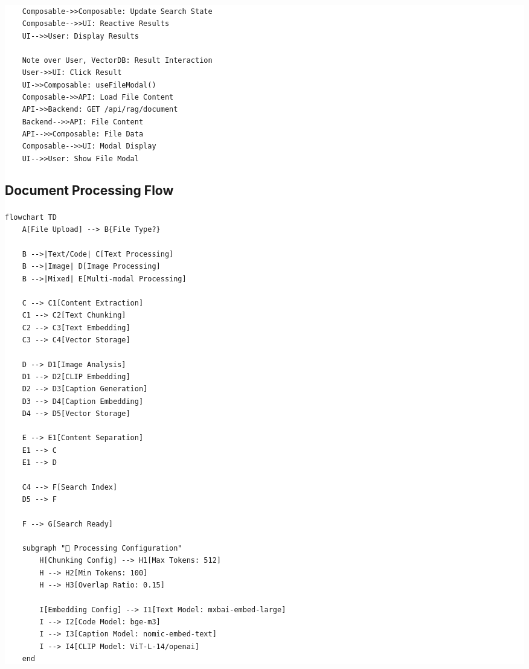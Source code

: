 ```mermaid
    Composable->>Composable: Update Search State
    Composable-->>UI: Reactive Results
    UI-->>User: Display Results
    
    Note over User, VectorDB: Result Interaction
    User->>UI: Click Result
    UI->>Composable: useFileModal()
    Composable->>API: Load File Content
    API->>Backend: GET /api/rag/document
    Backend-->>API: File Content
    API-->>Composable: File Data
    Composable-->>UI: Modal Display
    UI-->>User: Show File Modal
```

## Document Processing Flow

```mermaid
flowchart TD
    A[File Upload] --> B{File Type?}
    
    B -->|Text/Code| C[Text Processing]
    B -->|Image| D[Image Processing]
    B -->|Mixed| E[Multi-modal Processing]
    
    C --> C1[Content Extraction]
    C1 --> C2[Text Chunking]
    C2 --> C3[Text Embedding]
    C3 --> C4[Vector Storage]
    
    D --> D1[Image Analysis]
    D1 --> D2[CLIP Embedding]
    D2 --> D3[Caption Generation]
    D3 --> D4[Caption Embedding]
    D4 --> D5[Vector Storage]
    
    E --> E1[Content Separation]
    E1 --> C
    E1 --> D
    
    C4 --> F[Search Index]
    D5 --> F
    
    F --> G[Search Ready]
    
    subgraph "🔧 Processing Configuration"
        H[Chunking Config] --> H1[Max Tokens: 512]
        H --> H2[Min Tokens: 100]
        H --> H3[Overlap Ratio: 0.15]
        
        I[Embedding Config] --> I1[Text Model: mxbai-embed-large]
        I --> I2[Code Model: bge-m3]
        I --> I3[Caption Model: nomic-embed-text]
        I --> I4[CLIP Model: ViT-L-14/openai]
    end
```
